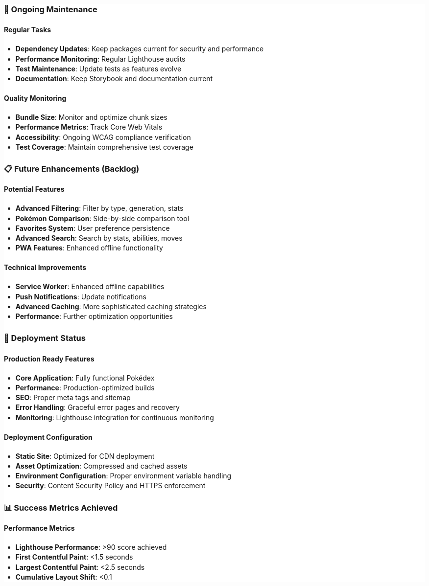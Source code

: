 ### 🔄 Ongoing Maintenance

#### Regular Tasks
- **Dependency Updates**: Keep packages current for security and performance
- **Performance Monitoring**: Regular Lighthouse audits
- **Test Maintenance**: Update tests as features evolve
- **Documentation**: Keep Storybook and documentation current

#### Quality Monitoring
- **Bundle Size**: Monitor and optimize chunk sizes
- **Performance Metrics**: Track Core Web Vitals
- **Accessibility**: Ongoing WCAG compliance verification
- **Test Coverage**: Maintain comprehensive test coverage

### 📋 Future Enhancements (Backlog)

#### Potential Features
- **Advanced Filtering**: Filter by type, generation, stats
- **Pokémon Comparison**: Side-by-side comparison tool
- **Favorites System**: User preference persistence
- **Advanced Search**: Search by stats, abilities, moves
- **PWA Features**: Enhanced offline functionality

#### Technical Improvements
- **Service Worker**: Enhanced offline capabilities
- **Push Notifications**: Update notifications
- **Advanced Caching**: More sophisticated caching strategies
- **Performance**: Further optimization opportunities

### 🚀 Deployment Status

#### Production Ready Features
- **Core Application**: Fully functional Pokédex
- **Performance**: Production-optimized builds
- **SEO**: Proper meta tags and sitemap
- **Error Handling**: Graceful error pages and recovery
- **Monitoring**: Lighthouse integration for continuous monitoring

#### Deployment Configuration
- **Static Site**: Optimized for CDN deployment
- **Asset Optimization**: Compressed and cached assets
- **Environment Configuration**: Proper environment variable handling
- **Security**: Content Security Policy and HTTPS enforcement

### 📊 Success Metrics Achieved

#### Performance Metrics
- **Lighthouse Performance**: >90 score achieved
- **First Contentful Paint**: <1.5 seconds
- **Largest Contentful Paint**: <2.5 seconds
- **Cumulative Layout Shift**: <0.1
